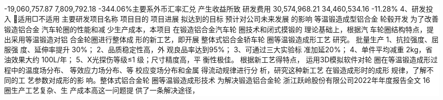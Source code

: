 -19,060,757.87
7,809,792.18
-344.06%主要系外币汇率汇兑
产生收益所致
研发费用
30,574,968.21
34,460,534.16
-11.28%
4、研发投入
适用□不适用
主要研发项目名称
项目目的
项目进展
拟达到的目标
预计对公司未来发展
的影响
等温锻造成型铝合金
轮毂开发
为了改善锻造铝合金
汽车轮圈的性能和减
少生产成本，本项目
在锻造铝合金汽车轮
圈技术和闭式摸锻的
理论基础上，根据汽
车轮圈结构特点，提
出采用等温锻造对铝
合金轮圈进行整体成
形的新工艺，即开展
整体式铝合金轿车轮
圈等温锻造成形工艺
研究。
批量生产
1、抗拉强度、屈服强
度、延伸率提升
30%；
2、品质稳定性高，外
观良品率达到95%；
3、可通过三大实验标
准加延20%；
4、单件平均减重
2kg，省油效果大约
100L/年；
5、X光探伤等级≤1
级；尺寸精度高，平
衡性极佳。
根据新工艺得特点，
运用3D模拟软件对轮
圈在等温锻造成形过
程中的温度场分布、
等效应力场分布、等
校应变场分布和金属
得流动规律进行分
析，研究这种新工艺
在锻造成形时的成形
规律，了解不同的工
艺参数对成形的影
响。整体式铝合金轮
圈等温锻造成形技术
为解决锻造铝合金轮
浙江跃岭股份有限公司2022年年度报告全文
16
圈生产工艺复杂、生
产成本高这一问题提
供了一条解决途径，